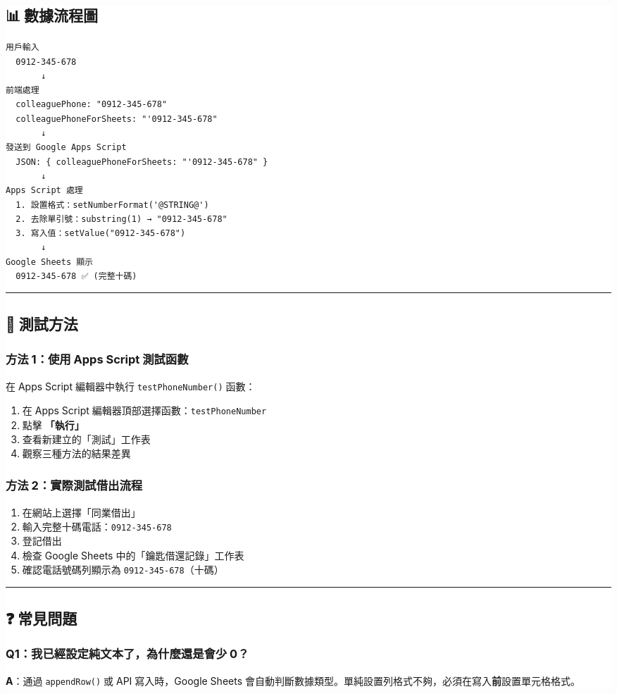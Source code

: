 
## 📊 數據流程圖

```
用戶輸入
  0912-345-678
       ↓
前端處理
  colleaguePhone: "0912-345-678"
  colleaguePhoneForSheets: "'0912-345-678"
       ↓
發送到 Google Apps Script
  JSON: { colleaguePhoneForSheets: "'0912-345-678" }
       ↓
Apps Script 處理
  1. 設置格式：setNumberFormat('@STRING@')
  2. 去除單引號：substring(1) → "0912-345-678"
  3. 寫入值：setValue("0912-345-678")
       ↓
Google Sheets 顯示
  0912-345-678 ✅ (完整十碼)
```

---

## 🧪 測試方法

### 方法 1：使用 Apps Script 測試函數

在 Apps Script 編輯器中執行 `testPhoneNumber()` 函數：

1. 在 Apps Script 編輯器頂部選擇函數：`testPhoneNumber`
2. 點擊 **「執行」**
3. 查看新建立的「測試」工作表
4. 觀察三種方法的結果差異

### 方法 2：實際測試借出流程

1. 在網站上選擇「同業借出」
2. 輸入完整十碼電話：`0912-345-678`
3. 登記借出
4. 檢查 Google Sheets 中的「鑰匙借還記錄」工作表
5. 確認電話號碼列顯示為 `0912-345-678`（十碼）

---

## ❓ 常見問題

### Q1：我已經設定純文本了，為什麼還是會少 0？

**A**：通過 `appendRow()` 或 API 寫入時，Google Sheets 會自動判斷數據類型。單純設置列格式不夠，必須在寫入**前**設置單元格格式。
